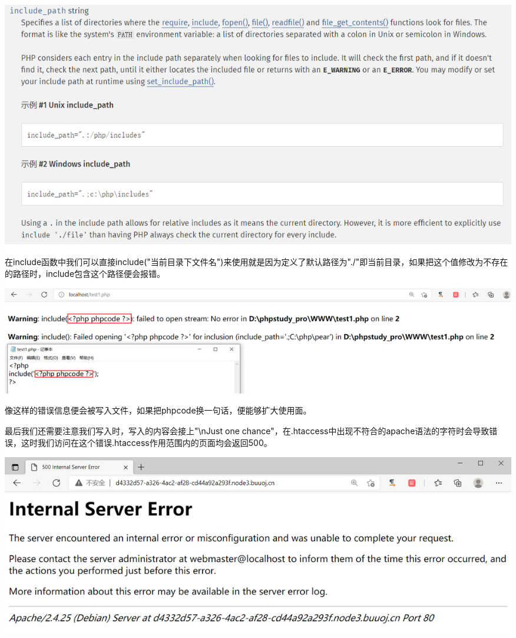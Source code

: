 ![img](assets/2293037-20210624175532985-1514266884.png)

 在include函数中我们可以直接include("当前目录下文件名")来使用就是因为定义了默认路径为"./"即当前目录，如果把这个值修改为不存在的路径时，include包含这个路径便会报错。

![img](assets/2293037-20210624204942561-1219345260.png)

像这样的错误信息便会被写入文件，如果把phpcode换一句话，便能够扩大使用面。

最后我们还需要注意我们写入时，写入的内容会接上"\nJust one chance"，在.htaccess中出现不符合的apache语法的字符时会导致错误，这时我们访问在这个错误.htaccess作用范围内的页面均会返回500。

![img](assets/2293037-20210624210134804-1675590273.png)
